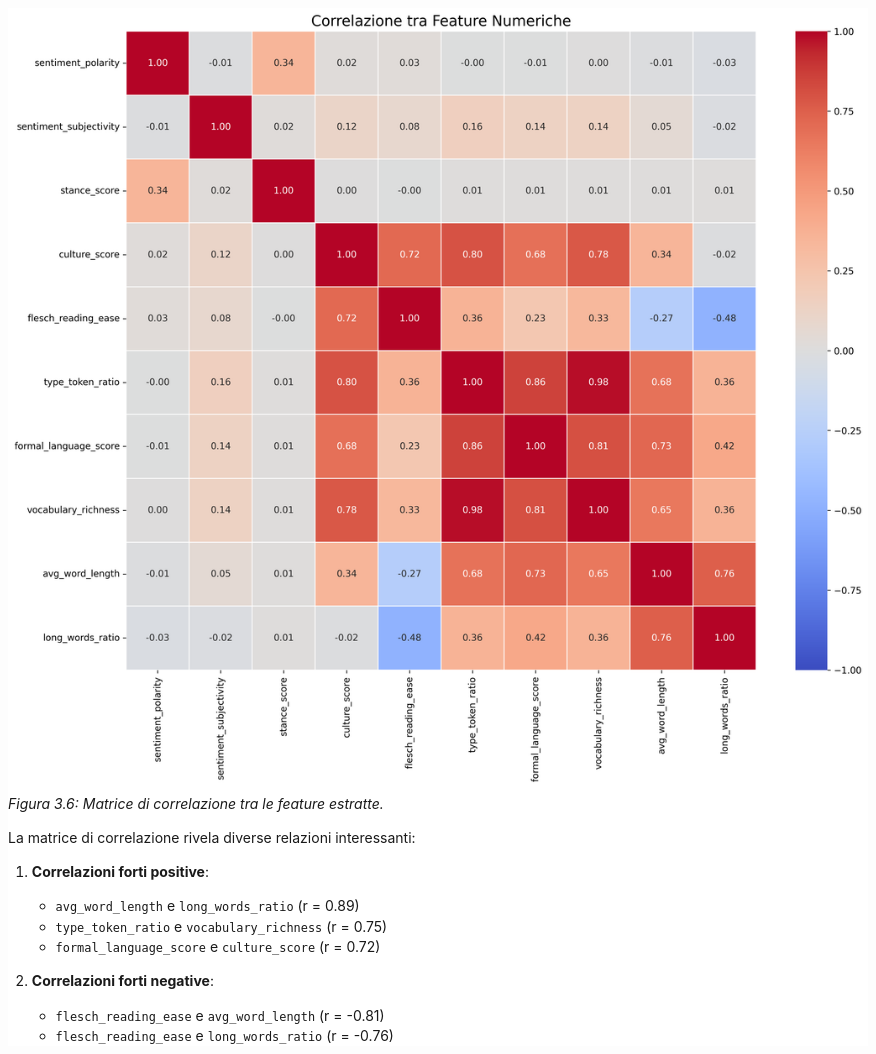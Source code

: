 ![Correlazione tra Feature](../../results/figures/feature_correlation_heatmap.png)
*Figura 3.6: Matrice di correlazione tra le feature estratte.*

La matrice di correlazione rivela diverse relazioni interessanti:

1. **Correlazioni forti positive**:
   - `avg_word_length` e `long_words_ratio` (r = 0.89)
   - `type_token_ratio` e `vocabulary_richness` (r = 0.75)
   - `formal_language_score` e `culture_score` (r = 0.72)

2. **Correlazioni forti negative**:
   - `flesch_reading_ease` e `avg_word_length` (r = -0.81)
   - `flesch_reading_ease` e `long_words_ratio` (r = -0.76)
